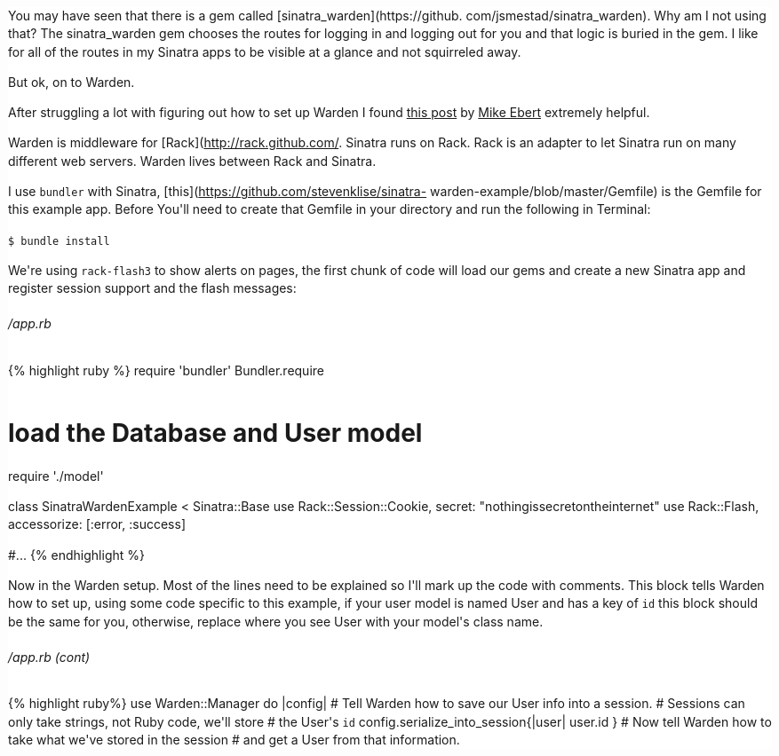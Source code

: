 You may have seen that there is a gem called [sinatra_warden](https://github.
com/jsmestad/sinatra_warden). Why am I not using that? The sinatra_warden gem
chooses the routes for logging in and logging out for you and that logic is
buried in the gem. I like for all of the routes in my Sinatra apps to be
visible at a glance and not squirreled away.

But ok, on to Warden.

After struggling a lot with figuring out how to set up Warden I found [this
post](http://mikeebert.tumblr.com/post/27097231613/wiring-up-warden-sinatra) by
[Mike Ebert](https://twitter.com/mikeebert) extremely helpful.

Warden is middleware for [Rack](http://rack.github.com/. Sinatra runs on Rack.
Rack is an adapter to let Sinatra run on many different web servers. Warden
lives between Rack and Sinatra.

I use `bundler` with Sinatra, [this](https://github.com/stevenklise/sinatra-
warden-example/blob/master/Gemfile) is the Gemfile for this example app. Before
You'll need to create that Gemfile in your directory and run the following in
Terminal:

    $ bundle install

We're using `rack-flash3` to show alerts on pages, the first chunk of code will
load our gems and create a new Sinatra app and register session support and
the flash messages:

###### /app.rb
{% highlight ruby %}
require 'bundler'
Bundler.require

# load the Database and User model
require './model'

class SinatraWardenExample < Sinatra::Base
  use Rack::Session::Cookie, secret: "nothingissecretontheinternet"
  use Rack::Flash, accessorize: [:error, :success]

#...
{% endhighlight %}

Now in the Warden setup. Most of the lines need to be explained so I'll mark up
the code with comments. This block tells Warden how to set up, using some code
specific to this example, if your user model is named User and has a key of
`id` this block should be the same for you, otherwise, replace where you see
User with your model's class name.

###### /app.rb (cont)
{% highlight ruby%}
  use Warden::Manager do |config|
    # Tell Warden how to save our User info into a session.
    # Sessions can only take strings, not Ruby code, we'll store
    # the User's `id`
    config.serialize_into_session{|user| user.id }
    # Now tell Warden how to take what we've stored in the session
    # and get a User from that information.